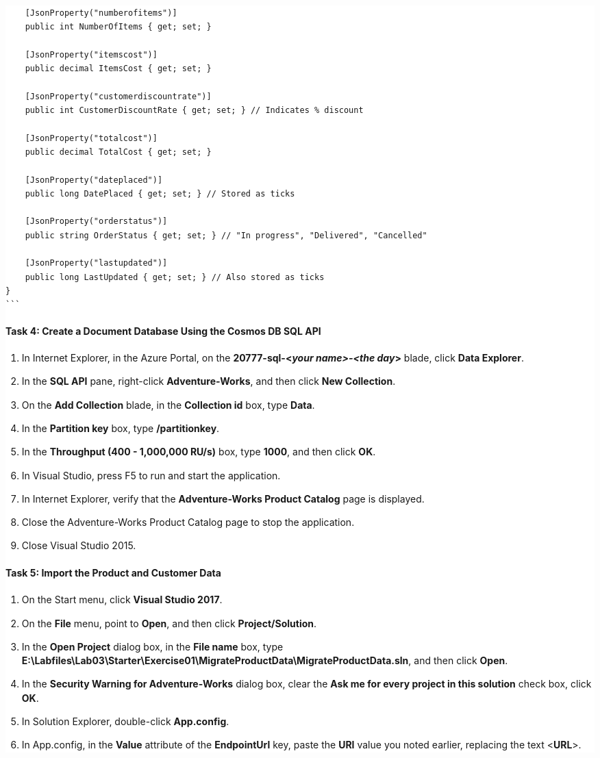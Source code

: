         [JsonProperty("numberofitems")]
        public int NumberOfItems { get; set; }

        [JsonProperty("itemscost")]
        public decimal ItemsCost { get; set; }

        [JsonProperty("customerdiscountrate")]
        public int CustomerDiscountRate { get; set; } // Indicates % discount

        [JsonProperty("totalcost")]
        public decimal TotalCost { get; set; }

        [JsonProperty("dateplaced")]
        public long DatePlaced { get; set; } // Stored as ticks

        [JsonProperty("orderstatus")]
        public string OrderStatus { get; set; } // "In progress", "Delivered", "Cancelled"

        [JsonProperty("lastupdated")]
        public long LastUpdated { get; set; } // Also stored as ticks
    }
    ```
#### Task 4: Create a Document Database Using the Cosmos DB SQL API

1.  In Internet Explorer, in the Azure Portal, on the **20777-sql-\<*your name\>-\<the day*\>** blade, click **Data Explorer**.

2.  In the **SQL API** pane, right-click **Adventure-Works**, and then click **New Collection**.

3.  On the **Add Collection** blade, in the **Collection id** box, type **Data**.

4.  In the **Partition key** box, type **/partitionkey**.

5.  In the **Throughput (400 - 1,000,000 RU/s)** box, type **1000**, and then click **OK**.

6.  In Visual Studio, press F5 to run and start the application.

7.  In Internet Explorer, verify that the **Adventure-Works Product Catalog** page is displayed.

8.  Close the Adventure-Works Product Catalog page to stop the application.

9.  Close Visual Studio 2015.

#### Task 5: Import the Product and Customer Data

1.  On the Start menu, click **Visual Studio 2017**.

2.  On the **File** menu, point to **Open**, and then click **Project/Solution**.

3.  In the **Open Project** dialog box, in the **File name** box, type **E:\\Labfiles\\Lab03\\Starter\\Exercise01\\MigrateProductData\\MigrateProductData.sln**, and then click **Open**.

4.  In the **Security Warning for Adventure-Works** dialog box, clear the **Ask me for every project in this solution** check box, click **OK**.

5.  In Solution Explorer, double-click **App.config**.

6.  In App.config, in the **Value** attribute of the **EndpointUrl** key, paste the **URI** value you noted earlier, replacing the text \<**URL**\>.

